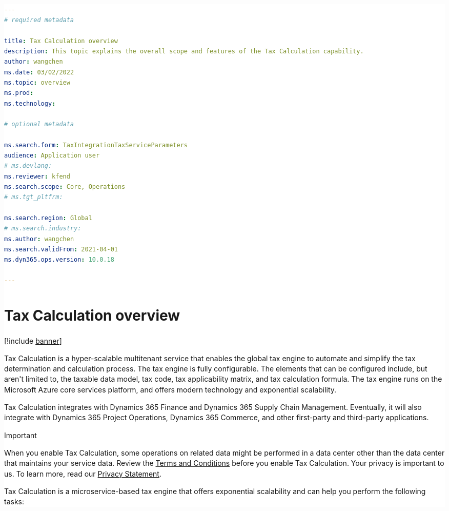 ```yaml
---
# required metadata

title: Tax Calculation overview
description: This topic explains the overall scope and features of the Tax Calculation capability.
author: wangchen
ms.date: 03/02/2022
ms.topic: overview
ms.prod: 
ms.technology: 

# optional metadata

ms.search.form: TaxIntegrationTaxServiceParameters
audience: Application user
# ms.devlang: 
ms.reviewer: kfend
ms.search.scope: Core, Operations
# ms.tgt_pltfrm: 

ms.search.region: Global
# ms.search.industry: 
ms.author: wangchen
ms.search.validFrom: 2021-04-01
ms.dyn365.ops.version: 10.0.18

---
```


# Tax Calculation overview

[!include [banner](../includes/banner.md)]

Tax Calculation is a hyper-scalable multitenant service that enables the global tax engine to automate and simplify the tax determination and calculation process. The tax engine is fully configurable. The elements that can be configured include, but aren't limited to, the taxable data model, tax code, tax applicability matrix, and tax calculation formula. The tax engine runs on the Microsoft Azure core services platform, and offers modern technology and exponential scalability.

Tax Calculation integrates with Dynamics 365 Finance and Dynamics 365 Supply Chain Management. Eventually, it will also integrate with Dynamics 365 Project Operations, Dynamics 365 Commerce, and other first-party and third-party applications.

> [!IMPORTANT]
> When you enable Tax Calculation, some operations on related data might be performed in a data center other than the data center that maintains your service data. Review the [Terms and Conditions](../../fin-ops-core/fin-ops/get-started/public-preview-terms.md) before you enable Tax Calculation. Your privacy is important to us. To learn more, read our [Privacy Statement](https://go.microsoft.com/fwlink/?LinkId=521839).

Tax Calculation is a microservice-based tax engine that offers exponential scalability and can help you perform the following tasks:
